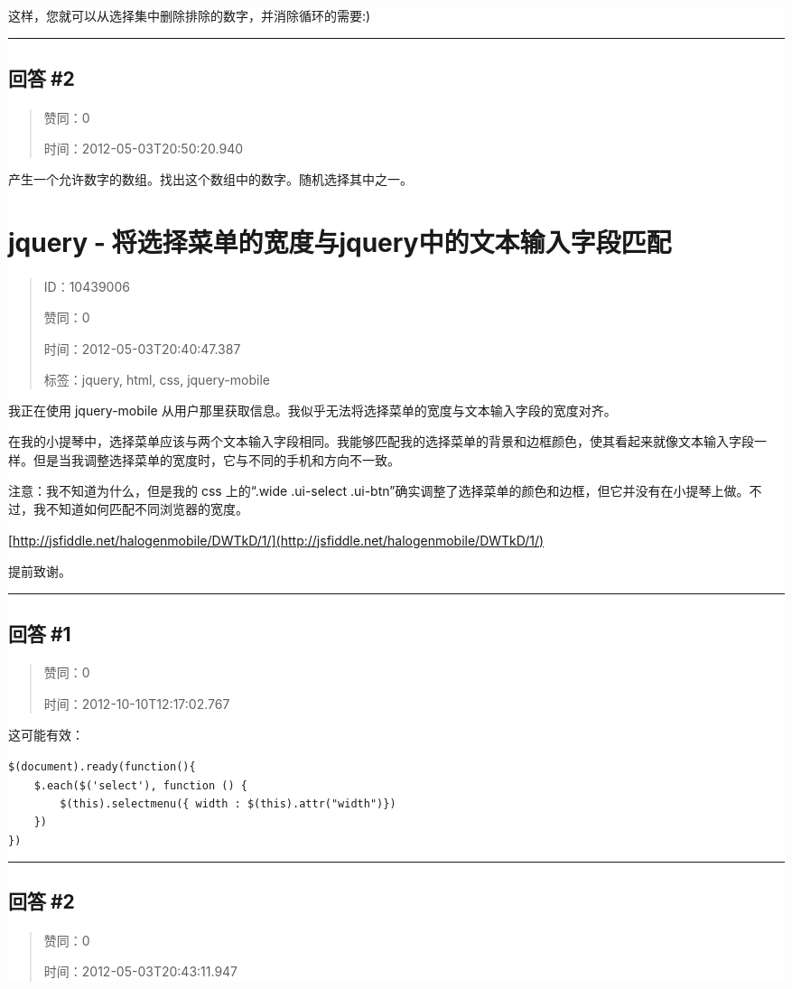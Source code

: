 这样，您就可以从选择集中删除排除的数字，并消除循环的需要:)

* * *

## 回答 #2

> 赞同：0
> 
> 时间：2012-05-03T20:50:20.940

产生一个允许数字的数组。找出这个数组中的数字。随机选择其中之一。

# jquery - 将选择菜单的宽度与jquery中的文本输入字段匹配

> ID：10439006
> 
> 赞同：0
> 
> 时间：2012-05-03T20:40:47.387
> 
> 标签：jquery, html, css, jquery-mobile

我正在使用 jquery-mobile 从用户那里获取信息。我似乎无法将选择菜单的宽度与文本输入字段的宽度对齐。

在我的小提琴中，选择菜单应该与两个文本输入字段相同。我能够匹配我的选择菜单的背景和边框颜色，使其看起来就像文本输入字段一样。但是当我调整选择菜单的宽度时，它与不同的手机和方向不一致。

注意：我不知道为什么，但是我的 css 上的“.wide .ui-select .ui-btn”确实调整了选择菜单的颜色和边框，但它并没有在小提琴上做。不过，我不知道如何匹配不同浏览器的宽度。

[http://jsfiddle.net/halogenmobile/DWTkD/1/](http://jsfiddle.net/halogenmobile/DWTkD/1/)

提前致谢。

* * *

## 回答 #1

> 赞同：0
> 
> 时间：2012-10-10T12:17:02.767

这可能有效：

```
$(document).ready(function(){
    $.each($('select'), function () {
        $(this).selectmenu({ width : $(this).attr("width")})
    })
}) 
```

* * *

## 回答 #2

> 赞同：0
> 
> 时间：2012-05-03T20:43:11.947
